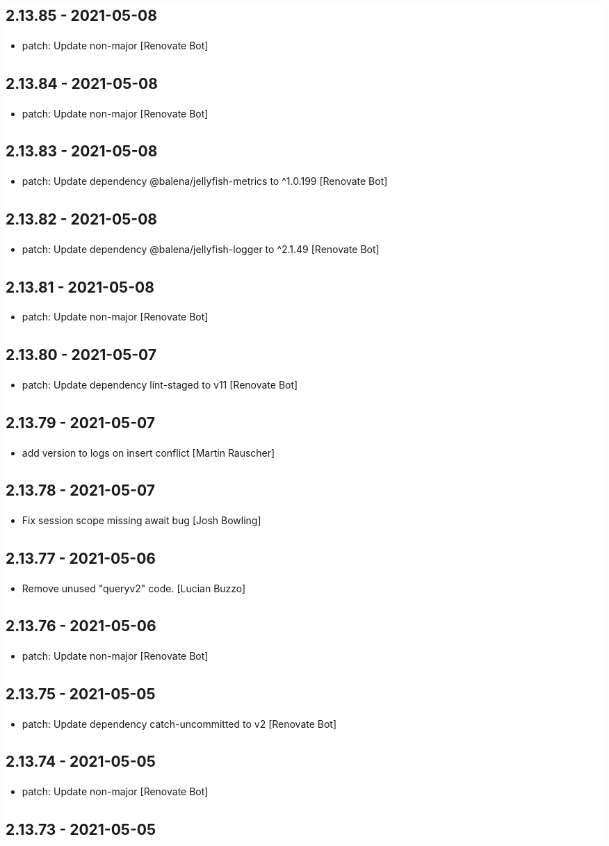 ## 2.13.85 - 2021-05-08

* patch: Update non-major [Renovate Bot]

## 2.13.84 - 2021-05-08

* patch: Update non-major [Renovate Bot]

## 2.13.83 - 2021-05-08

* patch: Update dependency @balena/jellyfish-metrics to ^1.0.199 [Renovate Bot]

## 2.13.82 - 2021-05-08

* patch: Update dependency @balena/jellyfish-logger to ^2.1.49 [Renovate Bot]

## 2.13.81 - 2021-05-08

* patch: Update non-major [Renovate Bot]

## 2.13.80 - 2021-05-07

* patch: Update dependency lint-staged to v11 [Renovate Bot]

## 2.13.79 - 2021-05-07

* add version to logs on insert conflict [Martin Rauscher]

## 2.13.78 - 2021-05-07

* Fix session scope missing await bug [Josh Bowling]

## 2.13.77 - 2021-05-06

* Remove unused "queryv2" code. [Lucian Buzzo]

## 2.13.76 - 2021-05-06

* patch: Update non-major [Renovate Bot]

## 2.13.75 - 2021-05-05

* patch: Update dependency catch-uncommitted to v2 [Renovate Bot]

## 2.13.74 - 2021-05-05

* patch: Update non-major [Renovate Bot]

## 2.13.73 - 2021-05-05
